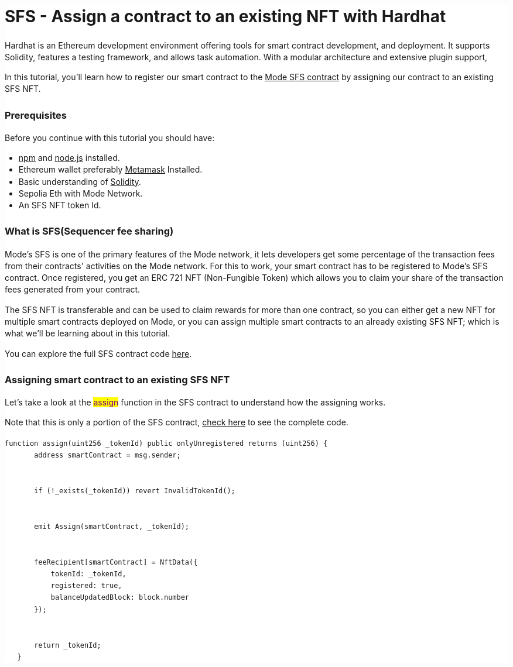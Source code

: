 # SFS - Assign a contract to an existing NFT with Hardhat

Hardhat is an Ethereum development environment offering tools for smart contract development, and deployment. It supports Solidity, features a testing framework, and allows task automation. With a modular architecture and extensive plugin support,

In this tutorial, you’ll learn how to register our smart contract to the [Mode SFS contract](https://sepolia.explorer.mode.network/address/0xBBd707815a7F7eb6897C7686274AFabd7B579Ff6) by assigning our contract to an existing SFS NFT.

### Prerequisites

Before you continue with this tutorial you should have:

* [npm](https://www.npmjs.com/) and [node.js](https://nodejs.org/en) installed.
* Ethereum wallet preferably [Metamask](https://metamask.io/) Installed.
* Basic understanding of [Solidity](https://soliditylang.org/).
* &#x20;Sepolia Eth with Mode Network.
* An SFS NFT token Id.

### What is SFS(Sequencer fee sharing)

Mode’s SFS is one of the primary features of the Mode network, it lets developers get some percentage of the transaction fees from their contracts' activities on the Mode network. For this to work, your smart contract has to be registered to Mode’s SFS contract. Once registered, you get an ERC 721 NFT (Non-Fungible Token) which allows you to claim your share of the transaction fees generated from your contract.

The SFS NFT is transferable and can be used to claim rewards for more than one contract, so you can either get a new NFT for multiple smart contracts deployed on Mode, or you can assign multiple smart contracts to an already existing SFS NFT; which is what we’ll be learning about in this tutorial.

You can explore the full SFS contract code [here](https://sepolia.explorer.mode.network/address/0xBBd707815a7F7eb6897C7686274AFabd7B579Ff6?tab=contract).

### Assigning smart contract to an existing SFS NFT

Let’s take a look at the <mark style="color:purple;">assign</mark> function in the SFS contract to understand how the assigning works.

Note that this is only a portion of the SFS contract, [check here](https://sepolia.explorer.mode.network/address/0xBBd707815a7F7eb6897C7686274AFabd7B579Ff6?tab=contract) to see the complete code.



```solidity
function assign(uint256 _tokenId) public onlyUnregistered returns (uint256) {
       address smartContract = msg.sender;


       if (!_exists(_tokenId)) revert InvalidTokenId();


       emit Assign(smartContract, _tokenId);


       feeRecipient[smartContract] = NftData({
           tokenId: _tokenId,
           registered: true,
           balanceUpdatedBlock: block.number
       });


       return _tokenId;
   }
```

